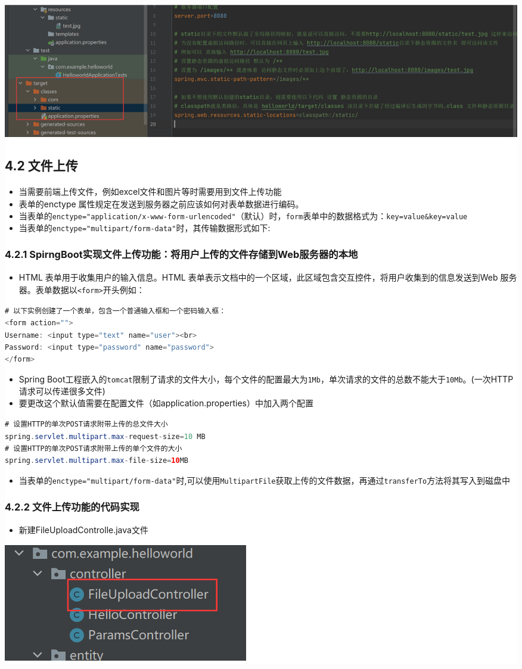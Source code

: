 ![image-20240816153313582](images/image-20240816153313582.png)

## 4.2 文件上传

- 当需要前端上传文件，例如excel文件和图片等时需要用到文件上传功能
- 表单的enctype 属性规定在发送到服务器之前应该如何对表单数据进行编码。
- 当表单的`enctype="application/x-www-form-urlencoded"`（默认）时，`form`表单中的数据格式为：`key=value&key=value`
- 当表单的`enctype="multipart/form-data"`时，其传输数据形式如下:


### 4.2.1 SpirngBoot实现文件上传功能：将用户上传的文件存储到Web服务器的本地
- HTML 表单用于收集用户的输入信息。HTML 表单表示文档中的一个区域，此区域包含交互控件，将用户收集到的信息发送到Web 服务器。表单数据以`<form>`开头例如：
```java
# 以下实例创建了一个表单，包含一个普通输入框和一个密码输入框：
<form action="">
Username: <input type="text" name="user"><br>
Password: <input type="password" name="password">
</form>
```
-  Spring Boot工程嵌入的`tomcat`限制了请求的文件大小，每个文件的配置最大为`1Mb`，单次请求的文件的总数不能大于`10Mb`。(一次HTTP请求可以传递很多文件)
-  要更改这个默认值需要在配置文件（如application.properties）中加入两个配置
```java
# 设置HTTP的单次POST请求附带上传的总文件大小
spring.servlet.multipart.max-request-size=10 MB
# 设置HTTP的单次POST请求附带上传的单个文件的大小
spring.servlet.multipart.max-file-size=10MB
```
-  当表单的`enctype="multipart/form-data"`时,可以使用`MultipartFile`获取上传的文件数据，再通过`transferTo`方法将其写入到磁盘中


### 4.2.2 文件上传功能的代码实现

- 新建FileUploadControlle.java文件

![image-20240816154015588](images/image-20240816154015588.png)
